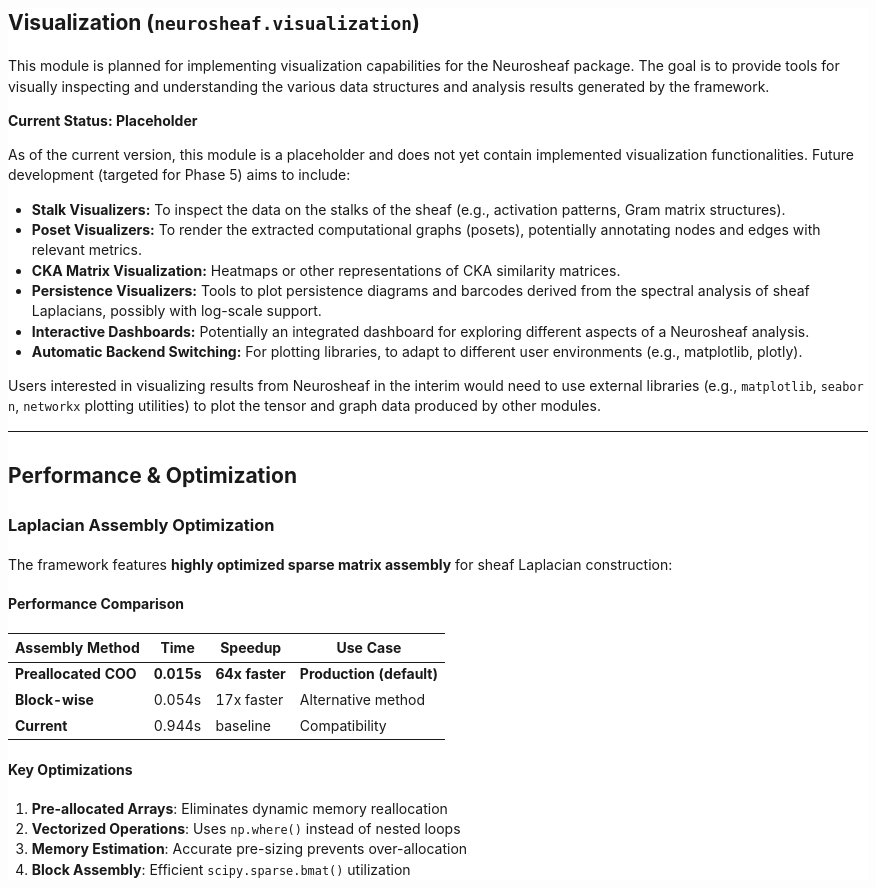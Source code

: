 
## Visualization (`neurosheaf.visualization`)

This module is planned for implementing visualization capabilities for the Neurosheaf package. The goal is to provide tools for visually inspecting and understanding the various data structures and analysis results generated by the framework.

**Current Status: Placeholder**

As of the current version, this module is a placeholder and does not yet contain implemented visualization functionalities. Future development (targeted for Phase 5) aims to include:

*   **Stalk Visualizers:** To inspect the data on the stalks of the sheaf (e.g., activation patterns, Gram matrix structures).
*   **Poset Visualizers:** To render the extracted computational graphs (posets), potentially annotating nodes and edges with relevant metrics.
*   **CKA Matrix Visualization:** Heatmaps or other representations of CKA similarity matrices.
*   **Persistence Visualizers:** Tools to plot persistence diagrams and barcodes derived from the spectral analysis of sheaf Laplacians, possibly with log-scale support.
*   **Interactive Dashboards:** Potentially an integrated dashboard for exploring different aspects of a Neurosheaf analysis.
*   **Automatic Backend Switching:** For plotting libraries, to adapt to different user environments (e.g., matplotlib, plotly).

Users interested in visualizing results from Neurosheaf in the interim would need to use external libraries (e.g., `matplotlib`, `seaborn`, `networkx` plotting utilities) to plot the tensor and graph data produced by other modules.

---

## Performance & Optimization

### Laplacian Assembly Optimization

The framework features **highly optimized sparse matrix assembly** for sheaf Laplacian construction:

#### Performance Comparison

| Assembly Method | Time | Speedup | Use Case |
|----------------|------|---------|----------|
| **Preallocated COO** | **0.015s** | **64x faster** | **Production (default)** |
| **Block-wise** | 0.054s | 17x faster | Alternative method |
| **Current** | 0.944s | baseline | Compatibility |

#### Key Optimizations

1. **Pre-allocated Arrays**: Eliminates dynamic memory reallocation
2. **Vectorized Operations**: Uses `np.where()` instead of nested loops  
3. **Memory Estimation**: Accurate pre-sizing prevents over-allocation
4. **Block Assembly**: Efficient `scipy.sparse.bmat()` utilization
